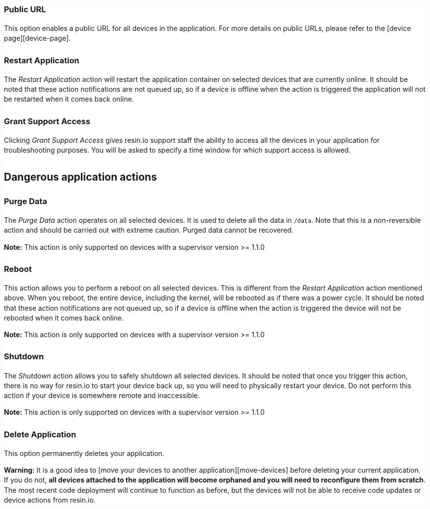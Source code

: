 ### Public URL

This option enables a public URL for all devices in the application. For more details on public URLs, please refer to the [device page][device-page].

### Restart Application

The *Restart Application* action will restart the application container on selected devices that are currently online. It should be noted that these action notifications are not queued up, so if a device is offline when the action is triggered the application will not be restarted when it comes back online.

### Grant Support Access

Clicking *Grant Support Access* gives resin.io support staff the ability to access all the devices in your application for troubleshooting purposes. You will be asked to specify a time window for which support access is allowed.

## Dangerous application actions

### Purge Data

The *Purge Data* action operates on all selected devices. It is used to delete all the data in `/data`. Note that this is a non-reversible action and should be carried out with extreme caution. Purged data cannot be recovered.

__Note:__ This action is only supported on devices with a supervisor version >= 1.1.0

### Reboot

This action allows you to perform a reboot on all selected devices. This is different from the *Restart Application* action mentioned above. When you reboot, the entire device, including the kernel, will be rebooted as if there was a power cycle. It should be noted that these action notifications are not queued up, so if a device is offline when the action is triggered the device will not be rebooted when it comes back online.

__Note:__ This action is only supported on devices with a supervisor version >= 1.1.0

### Shutdown

The *Shutdown* action allows you to safely shutdown all selected devices. It should be noted that once you trigger this action, there is no way for resin.io to start your device back up, so you will need to physically restart your device. Do not perform this action if your device is somewhere remote and inaccessible.

__Note:__ This action is only supported on devices with a supervisor version >= 1.1.0

### Delete Application

This option permanently deletes your application.

__Warning:__ It is a good idea to [move your devices to another application][move-devices] before deleting your current application. If you do not, **all devices attached to the application will become orphaned and you will need to reconfigure them from scratch**. The most recent code deployment will continue to function as before, but the devices will not be able to receive code updates or device actions from resin.io.
